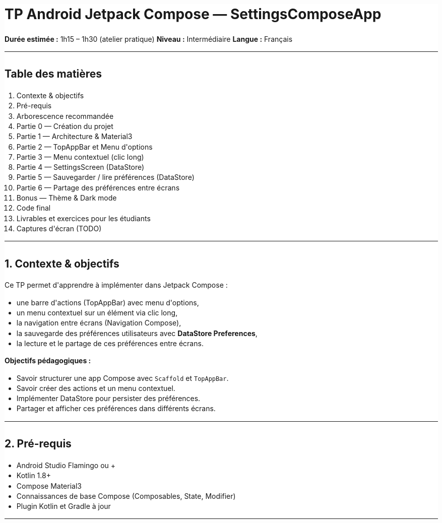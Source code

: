 # TP Android Jetpack Compose — SettingsComposeApp

**Durée estimée :** 1h15 – 1h30 (atelier pratique)
**Niveau :** Intermédiaire
**Langue :** Français

---

## Table des matières
1. Contexte & objectifs
2. Pré-requis
3. Arborescence recommandée
4. Partie 0 — Création du projet
5. Partie 1 — Architecture & Material3
6. Partie 2 — TopAppBar et Menu d'options
7. Partie 3 — Menu contextuel (clic long)
8. Partie 4 — SettingsScreen (DataStore)
9. Partie 5 — Sauvegarder / lire préférences (DataStore)
10. Partie 6 — Partage des préférences entre écrans
11. Bonus — Thème & Dark mode
12. Code final
13. Livrables et exercices pour les étudiants
14. Captures d'écran (TODO)

---

## 1. Contexte & objectifs
Ce TP permet d'apprendre à implémenter dans Jetpack Compose :
- une barre d'actions (TopAppBar) avec menu d'options,
- un menu contextuel sur un élément via clic long,
- la navigation entre écrans (Navigation Compose),
- la sauvegarde des préférences utilisateurs avec **DataStore Preferences**,
- la lecture et le partage de ces préférences entre écrans.

**Objectifs pédagogiques :**
- Savoir structurer une app Compose avec `Scaffold` et `TopAppBar`.
- Savoir créer des actions et un menu contextuel.
- Implémenter DataStore pour persister des préférences.
- Partager et afficher ces préférences dans différents écrans.

---

## 2. Pré-requis
- Android Studio Flamingo ou +
- Kotlin 1.8+
- Compose Material3
- Connaissances de base Compose (Composables, State, Modifier)
- Plugin Kotlin et Gradle à jour

---
